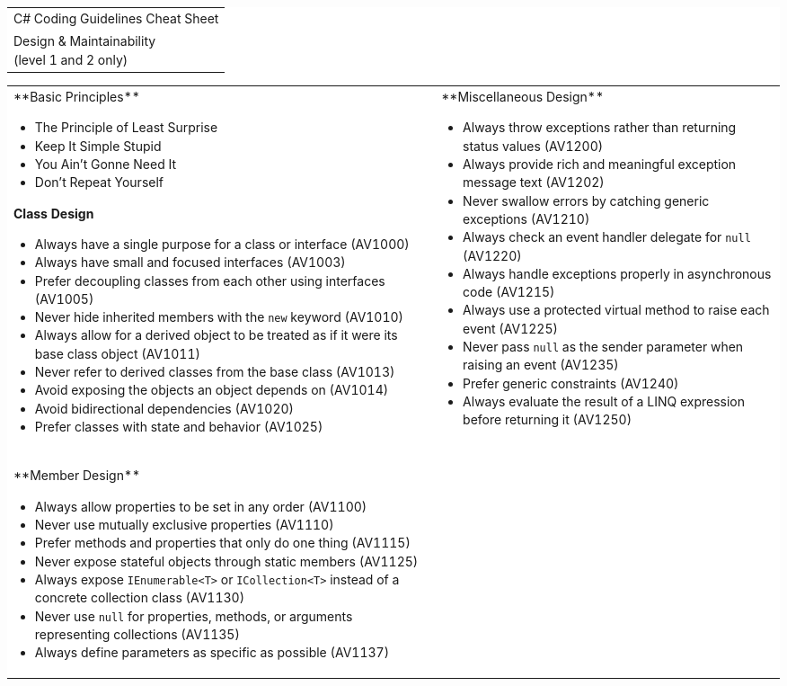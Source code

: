  
<link href="style.css" type="text/css" rel="stylesheet"/>

<table width="100%">
<tr>
<td class="title">C# Coding Guidelines Cheat Sheet</td>
</tr>
<tr>
<td><div class="subTitle">Design & Maintainability</div> (level 1 and 2 only)</td>
</tr>
</table>

<table width="100%">
<tr>
<td class="column" markdown="1">
<div markdown="1" class="sidebar">
**Basic Principles**

* The Principle of Least Surprise   
* Keep It Simple Stupid   
* You Ain’t Gonne Need It  
* Don’t Repeat Yourself
</div>

**Class Design**

*  Always have a single purpose for a class or interface (AV1000)
*  Always have small and focused interfaces (AV1003)  
*  Prefer decoupling classes from each other using interfaces (AV1005)  
*  Never hide inherited members with the `new` keyword (AV1010)  
*  Always allow for a derived object to be treated as if it were its base class object (AV1011)  
*  Never refer to derived classes from the base class (AV1013)  
*  Avoid exposing the objects an object depends on (AV1014)  
*  Avoid bidirectional dependencies (AV1020)  
*  Prefer classes with state and behavior (AV1025)  

<br/>
**Member Design**  

* Always allow properties to be set in any order (AV1100)  
* Never use mutually exclusive properties (AV1110)  
* Prefer methods and properties that only do one thing (AV1115)  
* Never expose stateful objects through static members (AV1125)   
* Always expose `IEnumerable<T>` or `ICollection<T>` instead of a concrete collection class (AV1130)   
* Never use `null` for properties, methods, or arguments representing collections (AV1135)  
* Always define parameters as specific as possible (AV1137)   
</td>
<td class="column">
**Miscellaneous Design**  

* Always throw exceptions rather than returning status values (AV1200)  
* Always provide rich and meaningful exception message text (AV1202)  
* Never swallow errors by catching generic exceptions  (AV1210)  
* Always check an event handler delegate for `null` (AV1220)  
* Always handle exceptions properly in asynchronous code (AV1215)  
* Always use a protected virtual method to raise each event (AV1225)  
* Never pass `null` as the sender parameter when raising an event (AV1235)  
* Prefer generic constraints (AV1240)  
* Always evaluate the result of a LINQ expression before returning it (AV1250)  
